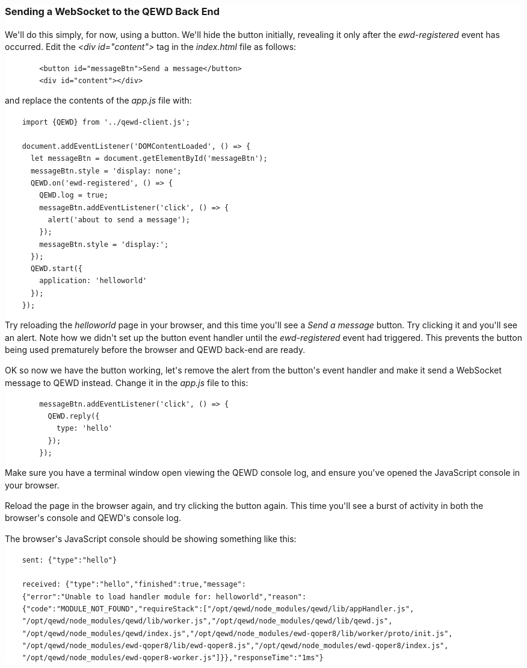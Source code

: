 ### Sending a WebSocket to the QEWD Back End

We'll do this simply, for now, using a button.  We'll hide the button initially, revealing it only
after the *ewd-registered* event has occurred.  Edit the *\<div id="content"\>* tag in the
 *index.html* file as follows:

            <button id="messageBtn">Send a message</button>
            <div id="content"></div>

and replace the contents of the *app.js* file with:

        import {QEWD} from '../qewd-client.js';
         
        document.addEventListener('DOMContentLoaded', () => {
          let messageBtn = document.getElementById('messageBtn');
          messageBtn.style = 'display: none';
          QEWD.on('ewd-registered', () => {
            QEWD.log = true;
            messageBtn.addEventListener('click', () => {
              alert('about to send a message');
            });
            messageBtn.style = 'display:';
          });
          QEWD.start({
            application: 'helloworld'
          });
        });


Try reloading the *helloworld* page in your browser, and this time you'll see a *Send a message*
button.  Try clicking it and you'll see an alert.  Note how we didn't set up the button event
handler until the *ewd-registered* event had triggered.  This prevents the button being used
prematurely before the browser and QEWD back-end are ready.

OK so now we have the button working, let's
remove the alert from the button's event handler and make it send a WebSocket message to QEWD instead.
Change it in the *app.js* file to this:


            messageBtn.addEventListener('click', () => {
              QEWD.reply({
                type: 'hello'
              });
            });

Make sure you have a terminal window open viewing the QEWD console log, and ensure you've opened
the JavaScript console in your browser.

Reload the page in the browser again, and try clicking the button again.  This time you'll see a
burst of activity in both the browser's console and QEWD's console log.

The browser's JavaScript console should be showing something like this:

        sent: {"type":"hello"}
        
        received: {"type":"hello","finished":true,"message":
        {"error":"Unable to load handler module for: helloworld","reason":
        {"code":"MODULE_NOT_FOUND","requireStack":["/opt/qewd/node_modules/qewd/lib/appHandler.js",
        "/opt/qewd/node_modules/qewd/lib/worker.js","/opt/qewd/node_modules/qewd/lib/qewd.js",
        "/opt/qewd/node_modules/qewd/index.js","/opt/qewd/node_modules/ewd-qoper8/lib/worker/proto/init.js",
        "/opt/qewd/node_modules/ewd-qoper8/lib/ewd-qoper8.js","/opt/qewd/node_modules/ewd-qoper8/index.js",
        "/opt/qewd/node_modules/ewd-qoper8-worker.js"]}},"responseTime":"1ms"}
